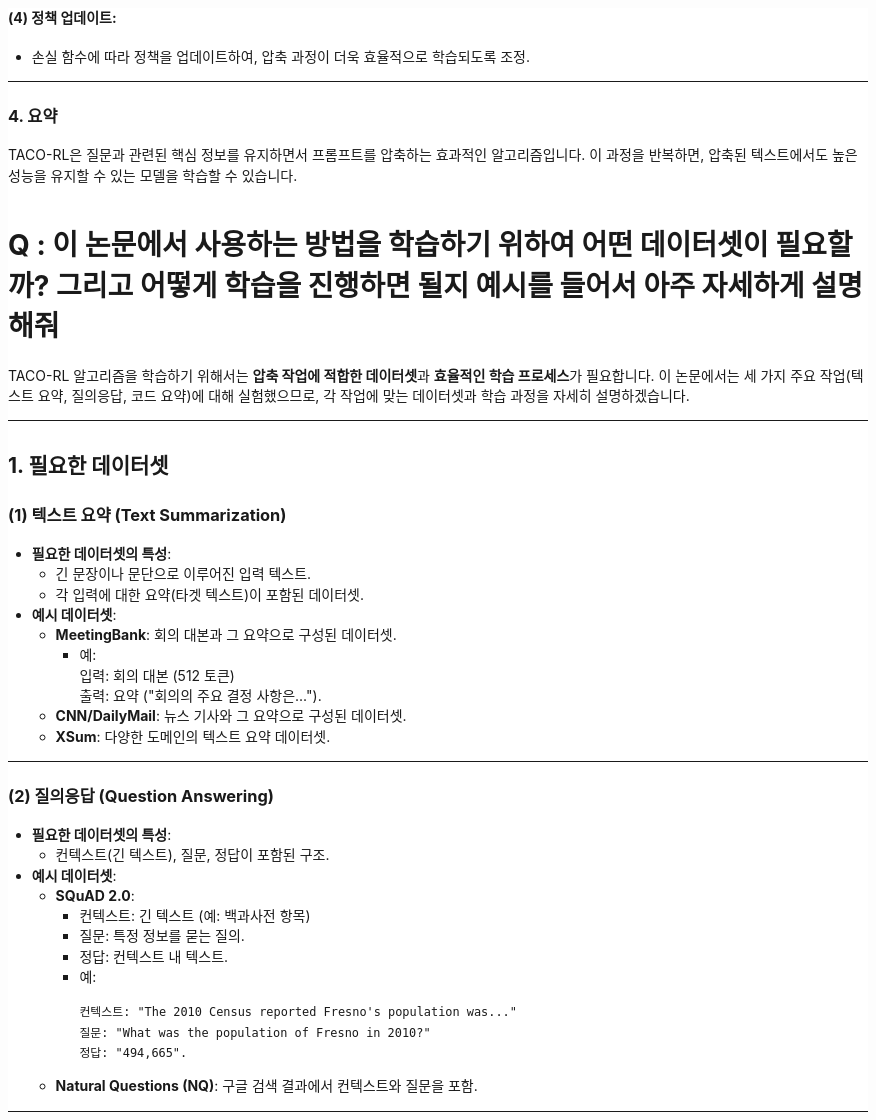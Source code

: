 #### (4) **정책 업데이트**:
- 손실 함수에 따라 정책을 업데이트하여, 압축 과정이 더욱 효율적으로 학습되도록 조정.

---

### 4. 요약
TACO-RL은 질문과 관련된 핵심 정보를 유지하면서 프롬프트를 압축하는 효과적인 알고리즘입니다. 이 과정을 반복하면, 압축된 텍스트에서도 높은 성능을 유지할 수 있는 모델을 학습할 수 있습니다.

# Q : 이 논문에서 사용하는 방법을 학습하기 위하여 어떤 데이터셋이 필요할까? 그리고 어떻게 학습을 진행하면 될지 예시를 들어서 아주 자세하게 설명해줘



TACO-RL 알고리즘을 학습하기 위해서는 **압축 작업에 적합한 데이터셋**과 **효율적인 학습 프로세스**가 필요합니다. 이 논문에서는 세 가지 주요 작업(텍스트 요약, 질의응답, 코드 요약)에 대해 실험했으므로, 각 작업에 맞는 데이터셋과 학습 과정을 자세히 설명하겠습니다.

---

## 1. 필요한 데이터셋
### (1) 텍스트 요약 (Text Summarization)
- **필요한 데이터셋의 특성**:
  - 긴 문장이나 문단으로 이루어진 입력 텍스트.
  - 각 입력에 대한 요약(타겟 텍스트)이 포함된 데이터셋.
- **예시 데이터셋**:
  - **MeetingBank**: 회의 대본과 그 요약으로 구성된 데이터셋.  
    - 예:  
      입력: 회의 대본 (512 토큰)  
      출력: 요약 ("회의의 주요 결정 사항은...").
  - **CNN/DailyMail**: 뉴스 기사와 그 요약으로 구성된 데이터셋.
  - **XSum**: 다양한 도메인의 텍스트 요약 데이터셋.

---

### (2) 질의응답 (Question Answering)
- **필요한 데이터셋의 특성**:
  - 컨텍스트(긴 텍스트), 질문, 정답이 포함된 구조.
- **예시 데이터셋**:
  - **SQuAD 2.0**:  
    - 컨텍스트: 긴 텍스트 (예: 백과사전 항목)  
    - 질문: 특정 정보를 묻는 질의.  
    - 정답: 컨텍스트 내 텍스트.
    - 예:
      ```
      컨텍스트: "The 2010 Census reported Fresno's population was..."
      질문: "What was the population of Fresno in 2010?"
      정답: "494,665".
      ```
  - **Natural Questions (NQ)**: 구글 검색 결과에서 컨텍스트와 질문을 포함.

---